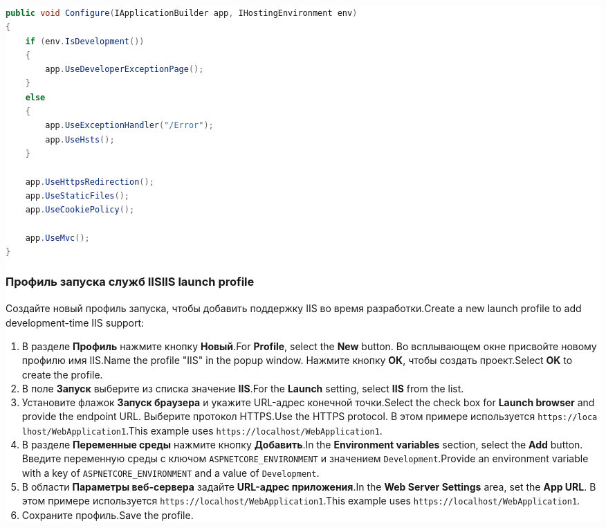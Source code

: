 ```csharp
public void Configure(IApplicationBuilder app, IHostingEnvironment env)
{
    if (env.IsDevelopment())
    {
        app.UseDeveloperExceptionPage();
    }
    else
    {
        app.UseExceptionHandler("/Error");
        app.UseHsts();
    }

    app.UseHttpsRedirection();
    app.UseStaticFiles();
    app.UseCookiePolicy();

    app.UseMvc();
}
```

### <a name="iis-launch-profile"></a><span data-ttu-id="8330e-141">Профиль запуска служб IIS</span><span class="sxs-lookup"><span data-stu-id="8330e-141">IIS launch profile</span></span>

<span data-ttu-id="8330e-142">Создайте новый профиль запуска, чтобы добавить поддержку IIS во время разработки.</span><span class="sxs-lookup"><span data-stu-id="8330e-142">Create a new launch profile to add development-time IIS support:</span></span>

1. <span data-ttu-id="8330e-143">В разделе **Профиль** нажмите кнопку **Новый**.</span><span class="sxs-lookup"><span data-stu-id="8330e-143">For **Profile**, select the **New** button.</span></span> <span data-ttu-id="8330e-144">Во всплывающем окне присвойте новому профилю имя IIS.</span><span class="sxs-lookup"><span data-stu-id="8330e-144">Name the profile "IIS" in the popup window.</span></span> <span data-ttu-id="8330e-145">Нажмите кнопку **ОК**, чтобы создать проект.</span><span class="sxs-lookup"><span data-stu-id="8330e-145">Select **OK** to create the profile.</span></span>
1. <span data-ttu-id="8330e-146">В поле **Запуск** выберите из списка значение **IIS**.</span><span class="sxs-lookup"><span data-stu-id="8330e-146">For the **Launch** setting, select **IIS** from the list.</span></span>
1. <span data-ttu-id="8330e-147">Установите флажок **Запуск браузера** и укажите URL-адрес конечной точки.</span><span class="sxs-lookup"><span data-stu-id="8330e-147">Select the check box for **Launch browser** and provide the endpoint URL.</span></span> <span data-ttu-id="8330e-148">Выберите протокол HTTPS.</span><span class="sxs-lookup"><span data-stu-id="8330e-148">Use the HTTPS protocol.</span></span> <span data-ttu-id="8330e-149">В этом примере используется `https://localhost/WebApplication1`.</span><span class="sxs-lookup"><span data-stu-id="8330e-149">This example uses `https://localhost/WebApplication1`.</span></span>
1. <span data-ttu-id="8330e-150">В разделе **Переменные среды** нажмите кнопку **Добавить**.</span><span class="sxs-lookup"><span data-stu-id="8330e-150">In the **Environment variables** section, select the **Add** button.</span></span> <span data-ttu-id="8330e-151">Введите переменную среды с ключом `ASPNETCORE_ENVIRONMENT` и значением `Development`.</span><span class="sxs-lookup"><span data-stu-id="8330e-151">Provide an environment variable with a key of `ASPNETCORE_ENVIRONMENT` and a value of `Development`.</span></span>
1. <span data-ttu-id="8330e-152">В области **Параметры веб-сервера** задайте **URL-адрес приложения**.</span><span class="sxs-lookup"><span data-stu-id="8330e-152">In the **Web Server Settings** area, set the **App URL**.</span></span> <span data-ttu-id="8330e-153">В этом примере используется `https://localhost/WebApplication1`.</span><span class="sxs-lookup"><span data-stu-id="8330e-153">This example uses `https://localhost/WebApplication1`.</span></span>
1. <span data-ttu-id="8330e-154">Сохраните профиль.</span><span class="sxs-lookup"><span data-stu-id="8330e-154">Save the profile.</span></span>
